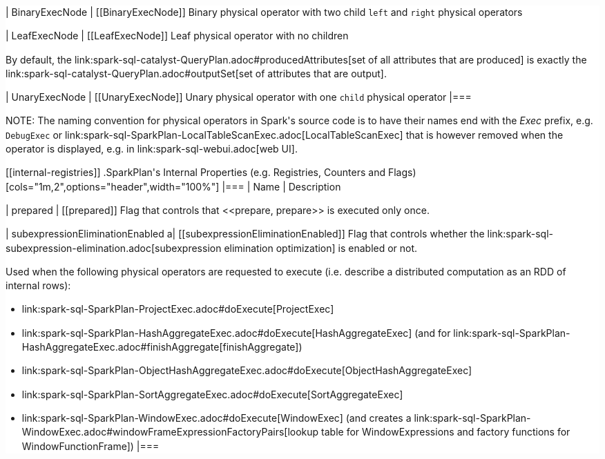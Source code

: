 | BinaryExecNode
| [[BinaryExecNode]] Binary physical operator with two child `left` and `right` physical operators

| LeafExecNode
| [[LeafExecNode]] Leaf physical operator with no children

By default, the link:spark-sql-catalyst-QueryPlan.adoc#producedAttributes[set of all attributes that are produced] is exactly the link:spark-sql-catalyst-QueryPlan.adoc#outputSet[set of attributes that are output].

| UnaryExecNode
| [[UnaryExecNode]] Unary physical operator with one `child` physical operator
|===

NOTE: The naming convention for physical operators in Spark's source code is to have their names end with the *Exec* prefix, e.g. `DebugExec` or link:spark-sql-SparkPlan-LocalTableScanExec.adoc[LocalTableScanExec] that is however removed when the operator is displayed, e.g. in link:spark-sql-webui.adoc[web UI].

[[internal-registries]]
.SparkPlan's Internal Properties (e.g. Registries, Counters and Flags)
[cols="1m,2",options="header",width="100%"]
|===
| Name
| Description

| prepared
| [[prepared]] Flag that controls that <<prepare, prepare>> is executed only once.

| subexpressionEliminationEnabled
a| [[subexpressionEliminationEnabled]] Flag that controls whether the link:spark-sql-subexpression-elimination.adoc[subexpression elimination optimization] is enabled or not.

Used when the following physical operators are requested to execute (i.e. describe a distributed computation as an RDD of internal rows):

* link:spark-sql-SparkPlan-ProjectExec.adoc#doExecute[ProjectExec]

* link:spark-sql-SparkPlan-HashAggregateExec.adoc#doExecute[HashAggregateExec] (and for link:spark-sql-SparkPlan-HashAggregateExec.adoc#finishAggregate[finishAggregate])

* link:spark-sql-SparkPlan-ObjectHashAggregateExec.adoc#doExecute[ObjectHashAggregateExec]

* link:spark-sql-SparkPlan-SortAggregateExec.adoc#doExecute[SortAggregateExec]

* link:spark-sql-SparkPlan-WindowExec.adoc#doExecute[WindowExec] (and creates a link:spark-sql-SparkPlan-WindowExec.adoc#windowFrameExpressionFactoryPairs[lookup table for WindowExpressions and factory functions for WindowFunctionFrame])
|===
